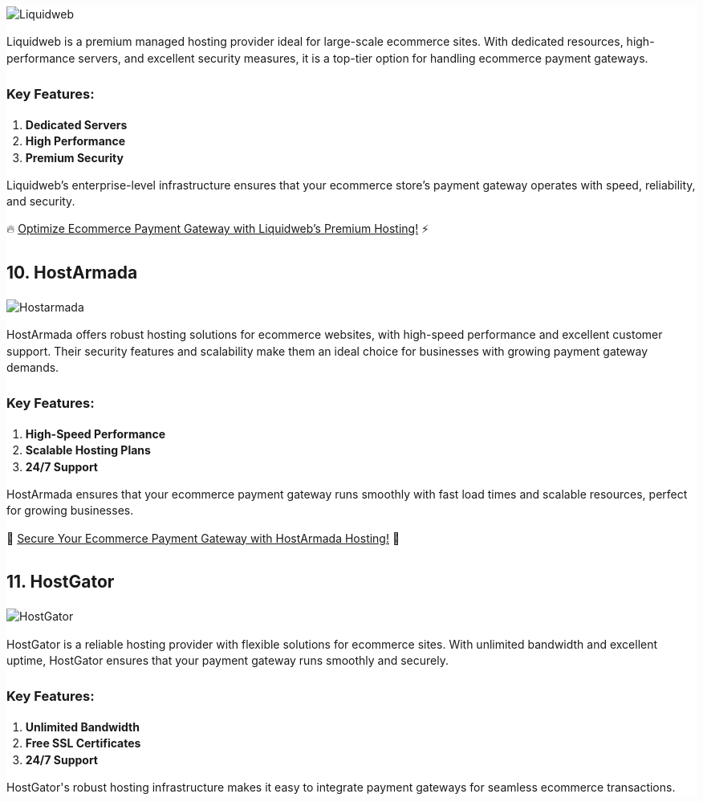 ![Liquidweb](https://i.imgur.com/4IvT9SC.jpeg "Liquidweb Hosting")

Liquidweb is a premium managed hosting provider ideal for large-scale ecommerce sites. With dedicated resources, high-performance servers, and excellent security measures, it is a top-tier option for handling ecommerce payment gateways.

### Key Features:
1. **Dedicated Servers**  
2. **High Performance**  
3. **Premium Security**

Liquidweb’s enterprise-level infrastructure ensures that your ecommerce store’s payment gateway operates with speed, reliability, and security.

🔥 [Optimize Ecommerce Payment Gateway with Liquidweb’s Premium Hosting!](https://snipitx.com/liquidweb-jy) ⚡

## 10. HostArmada

![Hostarmada](https://i.imgur.com/KFbdf3o.jpeg "Hostarmada Hosting")

HostArmada offers robust hosting solutions for ecommerce websites, with high-speed performance and excellent customer support. Their security features and scalability make them an ideal choice for businesses with growing payment gateway demands.

### Key Features:
1. **High-Speed Performance**  
2. **Scalable Hosting Plans**  
3. **24/7 Support**

HostArmada ensures that your ecommerce payment gateway runs smoothly with fast load times and scalable resources, perfect for growing businesses.

🚀 [Secure Your Ecommerce Payment Gateway with HostArmada Hosting!](https://snipitx.com/hostarmada-jy) 💼

## 11. HostGator

![HostGator](https://i.imgur.com/BcVkH57.jpeg "Hostgator Hosting")

HostGator is a reliable hosting provider with flexible solutions for ecommerce sites. With unlimited bandwidth and excellent uptime, HostGator ensures that your payment gateway runs smoothly and securely.

### Key Features:
1. **Unlimited Bandwidth**  
2. **Free SSL Certificates**  
3. **24/7 Support**

HostGator's robust hosting infrastructure makes it easy to integrate payment gateways for seamless ecommerce transactions.
